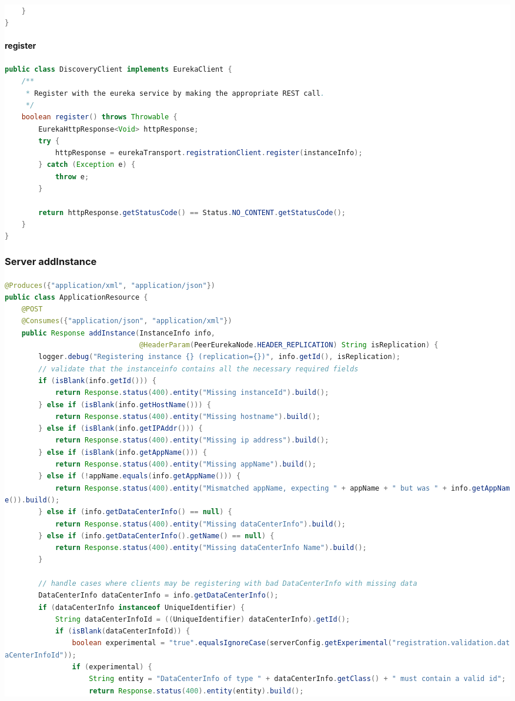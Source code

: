```java
    }
}
```

#### register

```java
public class DiscoveryClient implements EurekaClient {
    /**
     * Register with the eureka service by making the appropriate REST call.
     */
    boolean register() throws Throwable {
        EurekaHttpResponse<Void> httpResponse;
        try {
            httpResponse = eurekaTransport.registrationClient.register(instanceInfo);
        } catch (Exception e) {
            throw e;
        }

        return httpResponse.getStatusCode() == Status.NO_CONTENT.getStatusCode();
    }
}  
```

### Server addInstance

```java
@Produces({"application/xml", "application/json"})
public class ApplicationResource {
    @POST
    @Consumes({"application/json", "application/xml"})
    public Response addInstance(InstanceInfo info,
                                @HeaderParam(PeerEurekaNode.HEADER_REPLICATION) String isReplication) {
        logger.debug("Registering instance {} (replication={})", info.getId(), isReplication);
        // validate that the instanceinfo contains all the necessary required fields
        if (isBlank(info.getId())) {
            return Response.status(400).entity("Missing instanceId").build();
        } else if (isBlank(info.getHostName())) {
            return Response.status(400).entity("Missing hostname").build();
        } else if (isBlank(info.getIPAddr())) {
            return Response.status(400).entity("Missing ip address").build();
        } else if (isBlank(info.getAppName())) {
            return Response.status(400).entity("Missing appName").build();
        } else if (!appName.equals(info.getAppName())) {
            return Response.status(400).entity("Mismatched appName, expecting " + appName + " but was " + info.getAppName()).build();
        } else if (info.getDataCenterInfo() == null) {
            return Response.status(400).entity("Missing dataCenterInfo").build();
        } else if (info.getDataCenterInfo().getName() == null) {
            return Response.status(400).entity("Missing dataCenterInfo Name").build();
        }

        // handle cases where clients may be registering with bad DataCenterInfo with missing data
        DataCenterInfo dataCenterInfo = info.getDataCenterInfo();
        if (dataCenterInfo instanceof UniqueIdentifier) {
            String dataCenterInfoId = ((UniqueIdentifier) dataCenterInfo).getId();
            if (isBlank(dataCenterInfoId)) {
                boolean experimental = "true".equalsIgnoreCase(serverConfig.getExperimental("registration.validation.dataCenterInfoId"));
                if (experimental) {
                    String entity = "DataCenterInfo of type " + dataCenterInfo.getClass() + " must contain a valid id";
                    return Response.status(400).entity(entity).build();
```